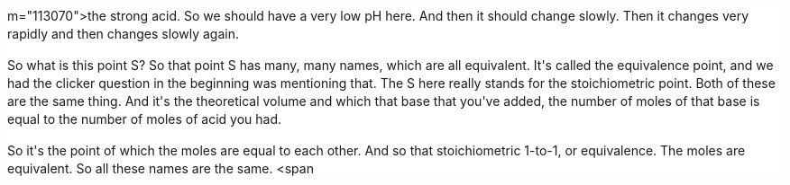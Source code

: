   m="113070">the</span> <span m="113150">strong</span> <span
  m="113580">acid.</span> <span m="114310">So</span> <span m="114550">we</span>
  <span m="114700">should</span> <span m="114920">have</span> <span
  m="115260">a</span> <span m="115400">very</span> <span m="115750">low</span>
  <span m="116080">pH</span> <span m="116640">here.</span> <span
  m="117530">And</span> <span m="117790">then</span> <span m="117970">it</span>
  <span m="118110">should</span> <span m="118270">change</span> <span
  m="118730">slowly.</span> <span m="119610">Then</span> <span
  m="119810">it</span> <span m="119920">changes</span> <span
  m="120470">very</span> <span m="120770">rapidly</span> <span
  m="122250">and</span> <span m="122470">then</span> <span
  m="122660">changes</span> <span m="123120">slowly</span> <span
  m="123710">again.</span></p><p><span m="124880">So</span> <span
  m="125090">what</span> <span m="125290">is</span> <span m="125510">this</span>
  <span m="125720">point</span> <span m="126160">S?</span> <span
  m="127260">So</span> <span m="127470">that</span> <span
  m="127740">point</span> <span m="128090">S</span> <span m="128430">has</span>
  <span m="128740">many,</span> <span m="129250">many</span> <span
  m="129430">names,</span> <span m="129860">which</span> <span
  m="130030">are</span> <span m="130110">all</span> <span
  m="130310">equivalent.</span> <span m="131240">It's</span> <span
  m="131490">called</span> <span m="131800">the</span> <span
  m="131890">equivalence</span> <span m="132590">point,</span> <span
  m="133330">and</span> <span m="133510">we</span> <span m="133610">had</span>
  <span m="134120">the</span> <span m="134200">clicker</span> <span
  m="134490">question</span> <span m="134880">in</span> <span
  m="134950">the</span> <span m="135020">beginning</span> <span
  m="136410">was</span> <span m="136640">mentioning</span> <span
  m="137070">that.</span> <span m="137760">The S</span> <span
  m="137910">here</span> <span m="139230">really</span> <span
  m="139500">stands</span> <span m="139900">for</span> <span
  m="140020">the</span> <span m="140120">stoichiometric</span> <span
  m="141140">point.</span> <span m="142000">Both</span> <span
  m="142250">of</span> <span m="142350">these</span> <span m="142610">are</span>
  <span m="142670">the</span> <span m="142770">same</span> <span
  m="143080">thing.</span> <span m="143730">And</span> <span
  m="143880">it's</span> <span m="144060">the</span> <span
  m="144130">theoretical</span> <span m="144850">volume</span> <span
  m="145530">and</span> <span m="145690">which</span> <span
  m="145920">that</span> <span m="146160">base</span> <span
  m="146460">that</span> <span m="146600">you've</span> <span
  m="146750">added,</span> <span m="147360">the</span> <span
  m="147460">number</span> <span m="147710">of</span> <span
  m="147800">moles</span> <span m="148100">of</span> <span
  m="148160">that</span> <span m="148350">base</span> <span m="148620">is</span>
  <span m="148800">equal</span> <span m="149150">to</span> <span
  m="149270">the</span> <span m="149340">number</span> <span
  m="149620">of</span> <span m="149700">moles</span> <span m="150000">of</span>
  <span m="150110">acid</span> <span m="150430">you</span> <span
  m="150530">had.</span></p><p><span m="150980">So</span> <span
  m="151170">it's</span> <span m="151360">the</span> <span
  m="151820">point</span> <span m="152280">of</span> <span
  m="152390">which</span> <span m="152700">the</span> <span
  m="152770">moles</span> <span m="153140">are</span> <span
  m="153240">equal</span> <span m="153620">to</span> <span
  m="153760">each</span> <span m="154010">other.</span> <span
  m="154700">And</span> <span m="155040">so</span> <span m="155230">that</span>
  <span m="155470">stoichiometric</span> <span m="156620">1-to-1,</span> <span
  m="157580">or</span> <span m="157870">equivalence.</span> <span
  m="158680">The</span> <span m="158770">moles</span> <span
  m="159170">are</span> <span m="159280">equivalent.</span> <span
  m="160260">So</span> <span m="160360">all</span> <span m="160590">these</span>
  <span m="160850">names</span> <span m="161280">are</span> <span
  m="161460">the</span> <span m="161560">same.</span> <span